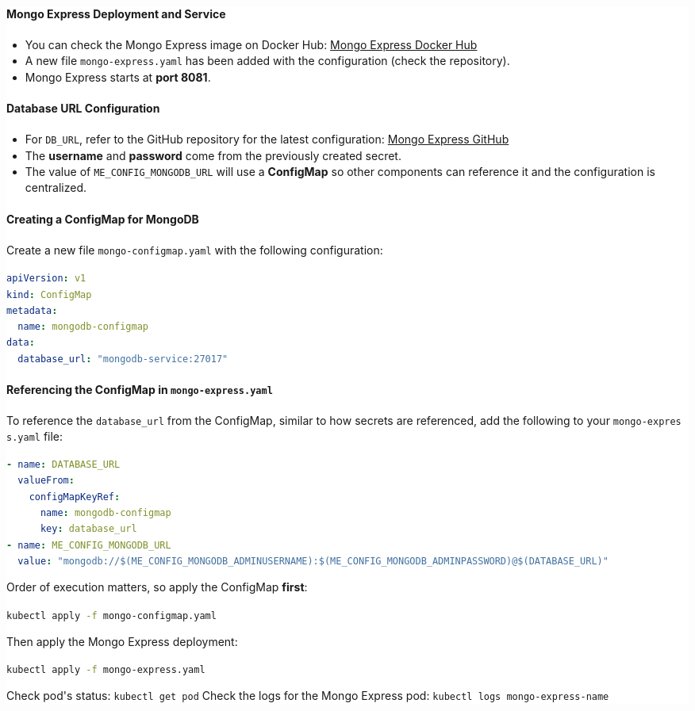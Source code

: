 #### Mongo Express Deployment and Service

- You can check the Mongo Express image on Docker Hub: [Mongo Express Docker Hub](https://hub.docker.com/_/mongo-express)  
- A new file `mongo-express.yaml` has been added with the configuration (check the repository).  
- Mongo Express starts at **port 8081**.  

#### Database URL Configuration
- For `DB_URL`, refer to the GitHub repository for the latest configuration: [Mongo Express GitHub](https://github.com/mongo-express/mongo-express)  
- The **username** and **password** come from the previously created secret.  
- The value of `ME_CONFIG_MONGODB_URL` will use a **ConfigMap** so other components can reference it and the configuration is centralized.

#### Creating a ConfigMap for MongoDB

Create a new file `mongo-configmap.yaml` with the following configuration:

```yaml
apiVersion: v1
kind: ConfigMap
metadata:
  name: mongodb-configmap
data:
  database_url: "mongodb-service:27017"
```

#### Referencing the ConfigMap in `mongo-express.yaml`

To reference the `database_url` from the ConfigMap, similar to how secrets are referenced, add the following to your `mongo-express.yaml` file:

```yaml
- name: DATABASE_URL
  valueFrom:
    configMapKeyRef:
      name: mongodb-configmap
      key: database_url
- name: ME_CONFIG_MONGODB_URL
  value: "mongodb://$(ME_CONFIG_MONGODB_ADMINUSERNAME):$(ME_CONFIG_MONGODB_ADMINPASSWORD)@$(DATABASE_URL)"
```

Order of execution matters, so apply the ConfigMap **first**:
```bash
kubectl apply -f mongo-configmap.yaml
```

Then apply the Mongo Express deployment:
```bash
kubectl apply -f mongo-express.yaml
```

Check pod's status: `kubectl get pod`
Check the logs for the Mongo Express pod: `kubectl logs mongo-express-name`
